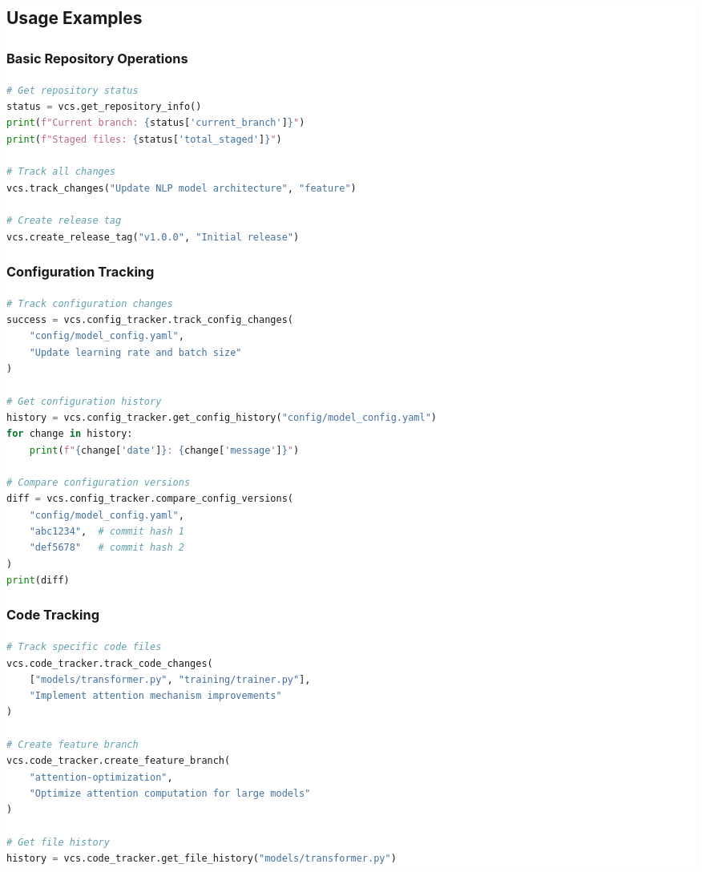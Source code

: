 ## Usage Examples

### Basic Repository Operations

```python
# Get repository status
status = vcs.get_repository_info()
print(f"Current branch: {status['current_branch']}")
print(f"Staged files: {status['total_staged']}")

# Track all changes
vcs.track_changes("Update NLP model architecture", "feature")

# Create release tag
vcs.create_release_tag("v1.0.0", "Initial release")
```

### Configuration Tracking

```python
# Track configuration changes
success = vcs.config_tracker.track_config_changes(
    "config/model_config.yaml",
    "Update learning rate and batch size"
)

# Get configuration history
history = vcs.config_tracker.get_config_history("config/model_config.yaml")
for change in history:
    print(f"{change['date']}: {change['message']}")

# Compare configuration versions
diff = vcs.config_tracker.compare_config_versions(
    "config/model_config.yaml",
    "abc1234",  # commit hash 1
    "def5678"   # commit hash 2
)
print(diff)
```

### Code Tracking

```python
# Track specific code files
vcs.code_tracker.track_code_changes(
    ["models/transformer.py", "training/trainer.py"],
    "Implement attention mechanism improvements"
)

# Create feature branch
vcs.code_tracker.create_feature_branch(
    "attention-optimization",
    "Optimize attention computation for large models"
)

# Get file history
history = vcs.code_tracker.get_file_history("models/transformer.py")
```
